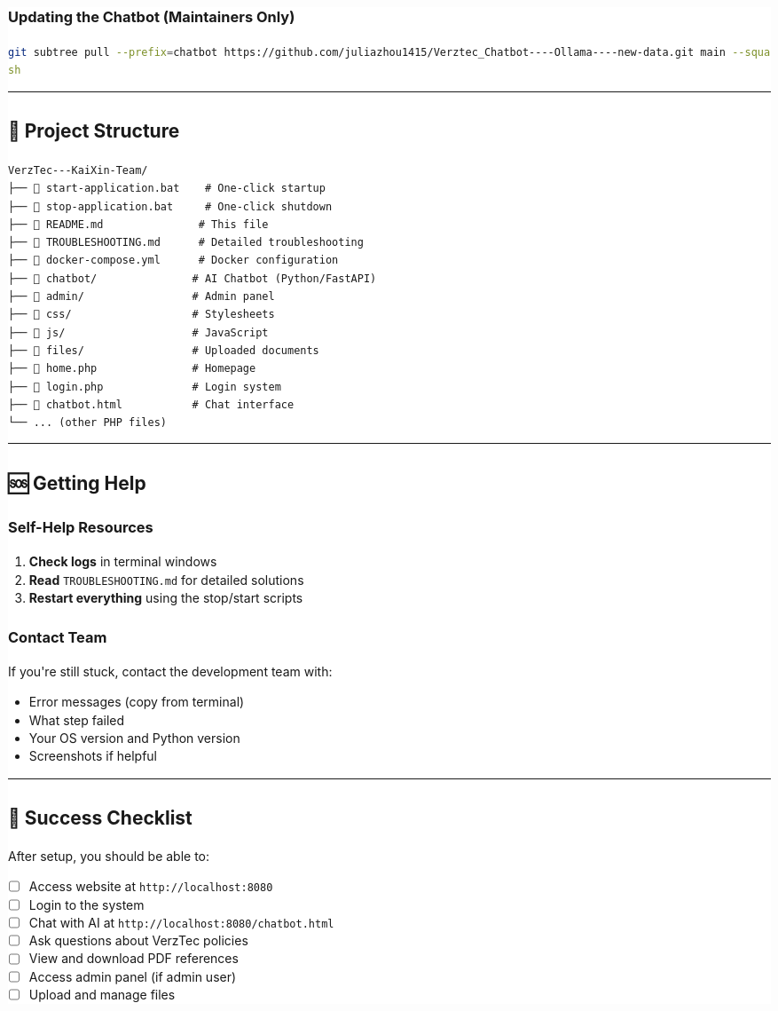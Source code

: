 ### Updating the Chatbot (Maintainers Only)
```bash
git subtree pull --prefix=chatbot https://github.com/juliazhou1415/Verztec_Chatbot----Ollama----new-data.git main --squash
```

---

## 📁 Project Structure

```
VerzTec---KaiXin-Team/
├── 📄 start-application.bat    # One-click startup
├── 📄 stop-application.bat     # One-click shutdown
├── 📄 README.md               # This file
├── 📄 TROUBLESHOOTING.md      # Detailed troubleshooting
├── 📄 docker-compose.yml      # Docker configuration
├── 📁 chatbot/               # AI Chatbot (Python/FastAPI)
├── 📁 admin/                 # Admin panel
├── 📁 css/                   # Stylesheets
├── 📁 js/                    # JavaScript
├── 📁 files/                 # Uploaded documents
├── 📄 home.php               # Homepage
├── 📄 login.php              # Login system
├── 📄 chatbot.html           # Chat interface
└── ... (other PHP files)
```

---

## 🆘 Getting Help

### Self-Help Resources
1. **Check logs** in terminal windows
2. **Read** `TROUBLESHOOTING.md` for detailed solutions
3. **Restart everything** using the stop/start scripts

### Contact Team
If you're still stuck, contact the development team with:
- Error messages (copy from terminal)
- What step failed
- Your OS version and Python version
- Screenshots if helpful

---

## 🎯 Success Checklist

After setup, you should be able to:

- [ ] Access website at `http://localhost:8080`
- [ ] Login to the system
- [ ] Chat with AI at `http://localhost:8080/chatbot.html`
- [ ] Ask questions about VerzTec policies
- [ ] View and download PDF references
- [ ] Access admin panel (if admin user)
- [ ] Upload and manage files
